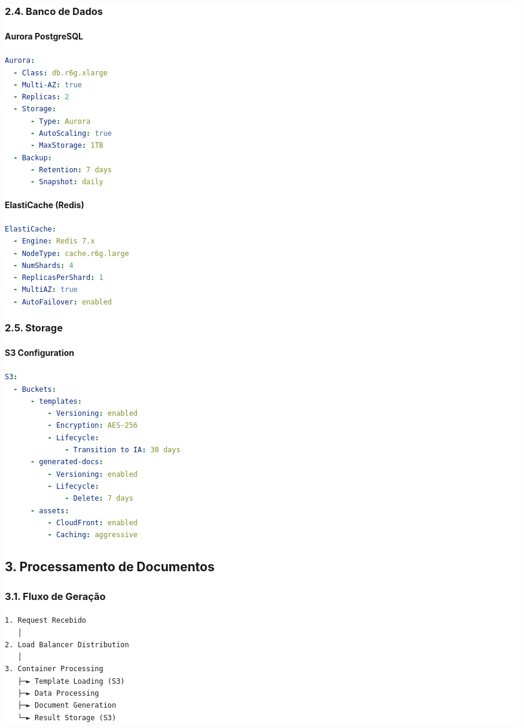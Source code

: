 ### 2.4. Banco de Dados

#### Aurora PostgreSQL
```yaml
Aurora:
  - Class: db.r6g.xlarge
  - Multi-AZ: true
  - Replicas: 2
  - Storage:
      - Type: Aurora
      - AutoScaling: true
      - MaxStorage: 1TB
  - Backup:
      - Retention: 7 days
      - Snapshot: daily
```

#### ElastiCache (Redis)
```yaml
ElastiCache:
  - Engine: Redis 7.x
  - NodeType: cache.r6g.large
  - NumShards: 4
  - ReplicasPerShard: 1
  - MultiAZ: true
  - AutoFailover: enabled
```

### 2.5. Storage

#### S3 Configuration
```yaml
S3:
  - Buckets:
      - templates:
          - Versioning: enabled
          - Encryption: AES-256
          - Lifecycle:
              - Transition to IA: 30 days
      - generated-docs:
          - Versioning: enabled
          - Lifecycle:
              - Delete: 7 days
      - assets:
          - CloudFront: enabled
          - Caching: aggressive
```

## 3. Processamento de Documentos

### 3.1. Fluxo de Geração
```plaintext
1. Request Recebido
   │
2. Load Balancer Distribution
   │
3. Container Processing
   ├─► Template Loading (S3)
   ├─► Data Processing
   ├─► Document Generation
   └─► Result Storage (S3)
```
